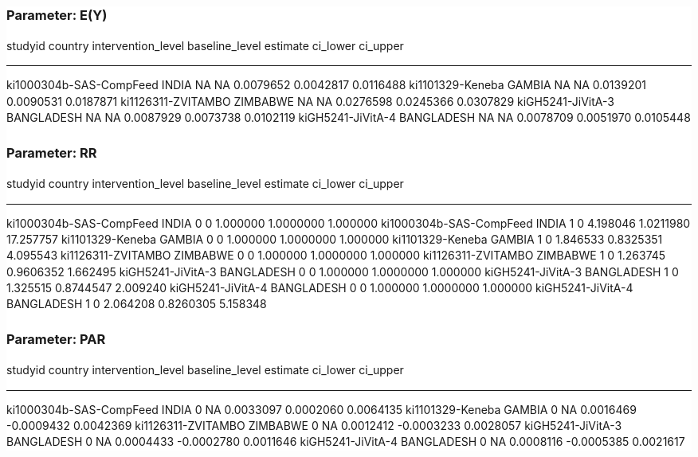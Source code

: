 
### Parameter: E(Y)


studyid                   country      intervention_level   baseline_level     estimate    ci_lower    ci_upper
------------------------  -----------  -------------------  ---------------  ----------  ----------  ----------
ki1000304b-SAS-CompFeed   INDIA        NA                   NA                0.0079652   0.0042817   0.0116488
ki1101329-Keneba          GAMBIA       NA                   NA                0.0139201   0.0090531   0.0187871
ki1126311-ZVITAMBO        ZIMBABWE     NA                   NA                0.0276598   0.0245366   0.0307829
kiGH5241-JiVitA-3         BANGLADESH   NA                   NA                0.0087929   0.0073738   0.0102119
kiGH5241-JiVitA-4         BANGLADESH   NA                   NA                0.0078709   0.0051970   0.0105448


### Parameter: RR


studyid                   country      intervention_level   baseline_level    estimate    ci_lower    ci_upper
------------------------  -----------  -------------------  ---------------  ---------  ----------  ----------
ki1000304b-SAS-CompFeed   INDIA        0                    0                 1.000000   1.0000000    1.000000
ki1000304b-SAS-CompFeed   INDIA        1                    0                 4.198046   1.0211980   17.257757
ki1101329-Keneba          GAMBIA       0                    0                 1.000000   1.0000000    1.000000
ki1101329-Keneba          GAMBIA       1                    0                 1.846533   0.8325351    4.095543
ki1126311-ZVITAMBO        ZIMBABWE     0                    0                 1.000000   1.0000000    1.000000
ki1126311-ZVITAMBO        ZIMBABWE     1                    0                 1.263745   0.9606352    1.662495
kiGH5241-JiVitA-3         BANGLADESH   0                    0                 1.000000   1.0000000    1.000000
kiGH5241-JiVitA-3         BANGLADESH   1                    0                 1.325515   0.8744547    2.009240
kiGH5241-JiVitA-4         BANGLADESH   0                    0                 1.000000   1.0000000    1.000000
kiGH5241-JiVitA-4         BANGLADESH   1                    0                 2.064208   0.8260305    5.158348


### Parameter: PAR


studyid                   country      intervention_level   baseline_level     estimate     ci_lower    ci_upper
------------------------  -----------  -------------------  ---------------  ----------  -----------  ----------
ki1000304b-SAS-CompFeed   INDIA        0                    NA                0.0033097    0.0002060   0.0064135
ki1101329-Keneba          GAMBIA       0                    NA                0.0016469   -0.0009432   0.0042369
ki1126311-ZVITAMBO        ZIMBABWE     0                    NA                0.0012412   -0.0003233   0.0028057
kiGH5241-JiVitA-3         BANGLADESH   0                    NA                0.0004433   -0.0002780   0.0011646
kiGH5241-JiVitA-4         BANGLADESH   0                    NA                0.0008116   -0.0005385   0.0021617
